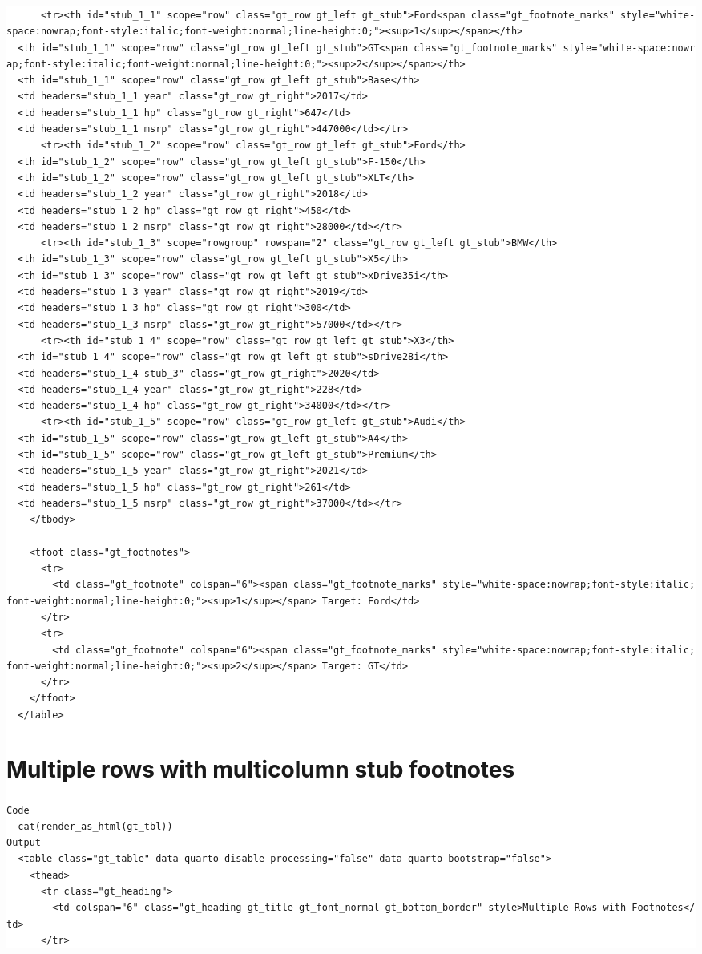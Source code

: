           <tr><th id="stub_1_1" scope="row" class="gt_row gt_left gt_stub">Ford<span class="gt_footnote_marks" style="white-space:nowrap;font-style:italic;font-weight:normal;line-height:0;"><sup>1</sup></span></th>
      <th id="stub_1_1" scope="row" class="gt_row gt_left gt_stub">GT<span class="gt_footnote_marks" style="white-space:nowrap;font-style:italic;font-weight:normal;line-height:0;"><sup>2</sup></span></th>
      <th id="stub_1_1" scope="row" class="gt_row gt_left gt_stub">Base</th>
      <td headers="stub_1_1 year" class="gt_row gt_right">2017</td>
      <td headers="stub_1_1 hp" class="gt_row gt_right">647</td>
      <td headers="stub_1_1 msrp" class="gt_row gt_right">447000</td></tr>
          <tr><th id="stub_1_2" scope="row" class="gt_row gt_left gt_stub">Ford</th>
      <th id="stub_1_2" scope="row" class="gt_row gt_left gt_stub">F-150</th>
      <th id="stub_1_2" scope="row" class="gt_row gt_left gt_stub">XLT</th>
      <td headers="stub_1_2 year" class="gt_row gt_right">2018</td>
      <td headers="stub_1_2 hp" class="gt_row gt_right">450</td>
      <td headers="stub_1_2 msrp" class="gt_row gt_right">28000</td></tr>
          <tr><th id="stub_1_3" scope="rowgroup" rowspan="2" class="gt_row gt_left gt_stub">BMW</th>
      <th id="stub_1_3" scope="row" class="gt_row gt_left gt_stub">X5</th>
      <th id="stub_1_3" scope="row" class="gt_row gt_left gt_stub">xDrive35i</th>
      <td headers="stub_1_3 year" class="gt_row gt_right">2019</td>
      <td headers="stub_1_3 hp" class="gt_row gt_right">300</td>
      <td headers="stub_1_3 msrp" class="gt_row gt_right">57000</td></tr>
          <tr><th id="stub_1_4" scope="row" class="gt_row gt_left gt_stub">X3</th>
      <th id="stub_1_4" scope="row" class="gt_row gt_left gt_stub">sDrive28i</th>
      <td headers="stub_1_4 stub_3" class="gt_row gt_right">2020</td>
      <td headers="stub_1_4 year" class="gt_row gt_right">228</td>
      <td headers="stub_1_4 hp" class="gt_row gt_right">34000</td></tr>
          <tr><th id="stub_1_5" scope="row" class="gt_row gt_left gt_stub">Audi</th>
      <th id="stub_1_5" scope="row" class="gt_row gt_left gt_stub">A4</th>
      <th id="stub_1_5" scope="row" class="gt_row gt_left gt_stub">Premium</th>
      <td headers="stub_1_5 year" class="gt_row gt_right">2021</td>
      <td headers="stub_1_5 hp" class="gt_row gt_right">261</td>
      <td headers="stub_1_5 msrp" class="gt_row gt_right">37000</td></tr>
        </tbody>
        
        <tfoot class="gt_footnotes">
          <tr>
            <td class="gt_footnote" colspan="6"><span class="gt_footnote_marks" style="white-space:nowrap;font-style:italic;font-weight:normal;line-height:0;"><sup>1</sup></span> Target: Ford</td>
          </tr>
          <tr>
            <td class="gt_footnote" colspan="6"><span class="gt_footnote_marks" style="white-space:nowrap;font-style:italic;font-weight:normal;line-height:0;"><sup>2</sup></span> Target: GT</td>
          </tr>
        </tfoot>
      </table>

# Multiple rows with multicolumn stub footnotes

    Code
      cat(render_as_html(gt_tbl))
    Output
      <table class="gt_table" data-quarto-disable-processing="false" data-quarto-bootstrap="false">
        <thead>
          <tr class="gt_heading">
            <td colspan="6" class="gt_heading gt_title gt_font_normal gt_bottom_border" style>Multiple Rows with Footnotes</td>
          </tr>
          
